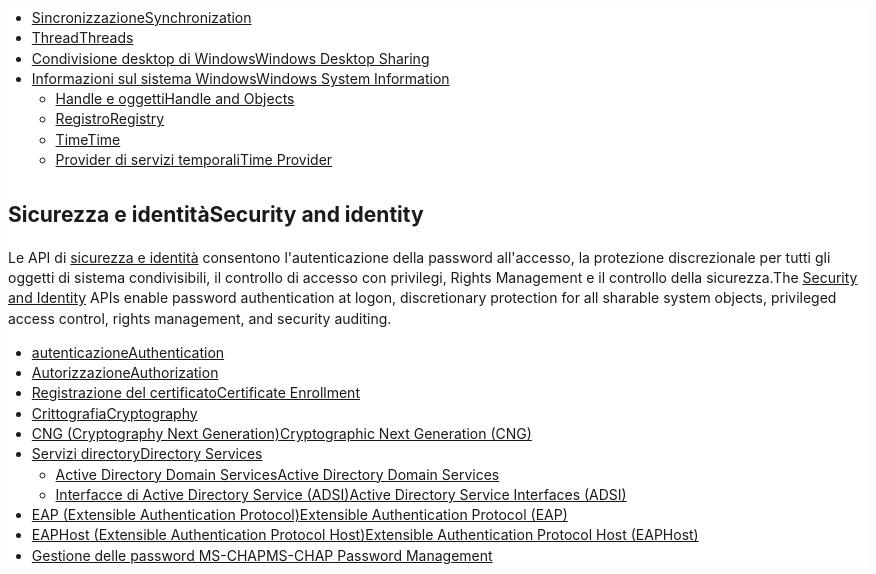 -   [<span data-ttu-id="ab5d6-292">Sincronizzazione</span><span class="sxs-lookup"><span data-stu-id="ab5d6-292">Synchronization</span></span>](../sync/synchronization-reference.md)
-   [<span data-ttu-id="ab5d6-293">Thread</span><span class="sxs-lookup"><span data-stu-id="ab5d6-293">Threads</span></span>](../procthread/process-and-thread-reference.md)
-   [<span data-ttu-id="ab5d6-294">Condivisione desktop di Windows</span><span class="sxs-lookup"><span data-stu-id="ab5d6-294">Windows Desktop Sharing</span></span>](/previous-versions/windows/desktop/rdp/windows-desktop-sharing-reference)
-   [<span data-ttu-id="ab5d6-295">Informazioni sul sistema Windows</span><span class="sxs-lookup"><span data-stu-id="ab5d6-295">Windows System Information</span></span>](../sysinfo/windows-system-information.md)
    -   [<span data-ttu-id="ab5d6-296">Handle e oggetti</span><span class="sxs-lookup"><span data-stu-id="ab5d6-296">Handle and Objects</span></span>](../sysinfo/handle-and-object-functions.md)
    -   [<span data-ttu-id="ab5d6-297">Registro</span><span class="sxs-lookup"><span data-stu-id="ab5d6-297">Registry</span></span>](../sysinfo/registry-reference.md)
    -   [<span data-ttu-id="ab5d6-298">Time</span><span class="sxs-lookup"><span data-stu-id="ab5d6-298">Time</span></span>](../sysinfo/time-reference.md)
    -   [<span data-ttu-id="ab5d6-299">Provider di servizi temporali</span><span class="sxs-lookup"><span data-stu-id="ab5d6-299">Time Provider</span></span>](../sysinfo/time-provider-reference.md)

## <a name="security-and-identity"></a><span data-ttu-id="ab5d6-300">Sicurezza e identità</span><span class="sxs-lookup"><span data-stu-id="ab5d6-300">Security and identity</span></span>

<span data-ttu-id="ab5d6-301">Le API di [sicurezza e identità](../devnotes/security.md) consentono l'autenticazione della password all'accesso, la protezione discrezionale per tutti gli oggetti di sistema condivisibili, il controllo di accesso con privilegi, Rights Management e il controllo della sicurezza.</span><span class="sxs-lookup"><span data-stu-id="ab5d6-301">The [Security and Identity](../devnotes/security.md) APIs enable password authentication at logon, discretionary protection for all sharable system objects, privileged access control, rights management, and security auditing.</span></span>

-   [<span data-ttu-id="ab5d6-302">autenticazione</span><span class="sxs-lookup"><span data-stu-id="ab5d6-302">Authentication</span></span>](../secauthn/authentication-reference.md)
-   [<span data-ttu-id="ab5d6-303">Autorizzazione</span><span class="sxs-lookup"><span data-stu-id="ab5d6-303">Authorization</span></span>](../secauthz/authorization-reference.md)
-   [<span data-ttu-id="ab5d6-304">Registrazione del certificato</span><span class="sxs-lookup"><span data-stu-id="ab5d6-304">Certificate Enrollment</span></span>](../seccertenroll/certificate-enrollment-api-reference.md)
-   [<span data-ttu-id="ab5d6-305">Crittografia</span><span class="sxs-lookup"><span data-stu-id="ab5d6-305">Cryptography</span></span>](../seccrypto/cryptography-reference.md)
-   [<span data-ttu-id="ab5d6-306">CNG (Cryptography Next Generation)</span><span class="sxs-lookup"><span data-stu-id="ab5d6-306">Cryptographic Next Generation (CNG)</span></span>](../seccng/cng-reference.md)
-   <span data-ttu-id="ab5d6-307">[Servizi directory](/previous-versions//ms682458(v=vs.85))</span><span class="sxs-lookup"><span data-stu-id="ab5d6-307">[Directory Services](/previous-versions//ms682458(v=vs.85))</span></span>
    -   [<span data-ttu-id="ab5d6-308">Active Directory Domain Services</span><span class="sxs-lookup"><span data-stu-id="ab5d6-308">Active Directory Domain Services</span></span>](../ad/active-directory-domain-services-reference.md)
    -   [<span data-ttu-id="ab5d6-309">Interfacce di Active Directory Service (ADSI)</span><span class="sxs-lookup"><span data-stu-id="ab5d6-309">Active Directory Service Interfaces (ADSI)</span></span>](../adsi/adsi-reference.md)
-   [<span data-ttu-id="ab5d6-310">EAP (Extensible Authentication Protocol)</span><span class="sxs-lookup"><span data-stu-id="ab5d6-310">Extensible Authentication Protocol (EAP)</span></span>](../eap/extensible-authentication-protocol-reference.md)
-   [<span data-ttu-id="ab5d6-311">EAPHost (Extensible Authentication Protocol Host)</span><span class="sxs-lookup"><span data-stu-id="ab5d6-311">Extensible Authentication Protocol Host (EAPHost)</span></span>](../eaphost/about-eap-host.md)
-   [<span data-ttu-id="ab5d6-312">Gestione delle password MS-CHAP</span><span class="sxs-lookup"><span data-stu-id="ab5d6-312">MS-CHAP Password Management</span></span>](/previous-versions/windows/desktop/mschap/ms-chap-password-management-reference)